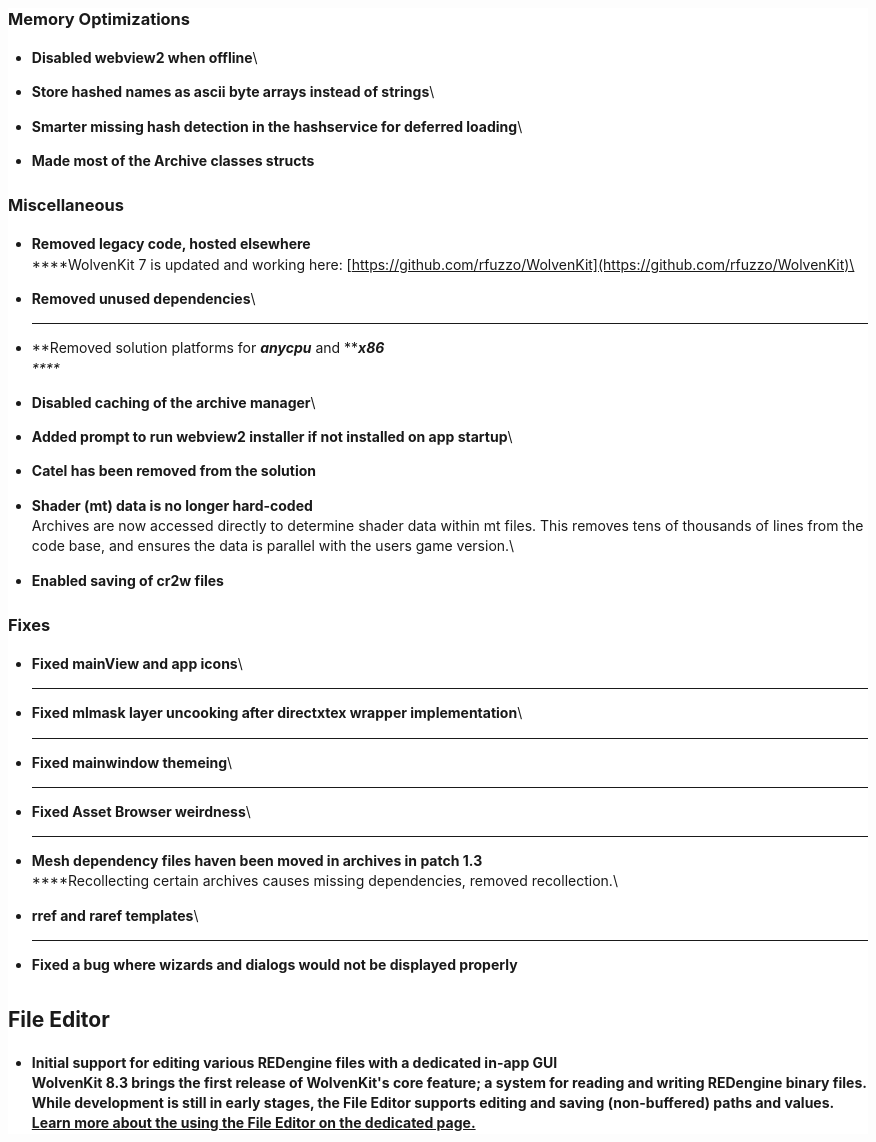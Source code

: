### Memory Optimizations

* **Disabled webview2 when offline**\

* **Store hashed names as ascii byte arrays instead of strings**\

* **Smarter missing hash detection in the hashservice for deferred loading**\

* **Made most of the Archive classes structs**

### Miscellaneous&#x20;

* **Removed legacy code, hosted elsewhere**\
  ****WolvenKit 7 is updated and working here: [https://github.com/rfuzzo/WolvenKit](https://github.com/rfuzzo/WolvenKit)\

* **Removed unused dependencies**\
  ****
* **Removed solution platforms for **_**anycpu**_** and **_**x86**_\
  _****_
* **Disabled caching of the archive manager**\

* **Added prompt to run webview2 installer if not installed on app startup**\

*   **Catel has been removed from the solution**


* **Shader (mt) data is no longer hard-coded** \
  Archives are now accessed directly to determine shader data within mt files. This removes tens of thousands of lines from the code base, and ensures the data is parallel with the users game version.\

* **Enabled saving of cr2w files**

### Fixes

* **Fixed mainView and app icons**\
  ****
* **Fixed mlmask layer uncooking after directxtex wrapper implementation**\
  ****
* **Fixed mainwindow themeing**\
  ****
* **Fixed Asset Browser weirdness**\
  ****
* **Mesh dependency files haven been moved in archives in patch 1.3**\
  ****Recollecting certain archives causes missing dependencies, removed recollection.\

* **rref and raref templates**\
  ****
* **Fixed a bug where wizards and dialogs would not be displayed properly**

## **File Editor**

* **Initial support for editing various REDengine files with a dedicated in-app GUI**\
  ****WolvenKit 8.3 brings the first release of WolvenKit's core feature; a system for reading and writing REDengine binary files. While development is still in early stages, the File Editor supports editing and saving (non-buffered) paths and values. [**Learn more about the using the File Editor on the dedicated page.**](../../wolvenkit-app/editor/file-editor.md)****
